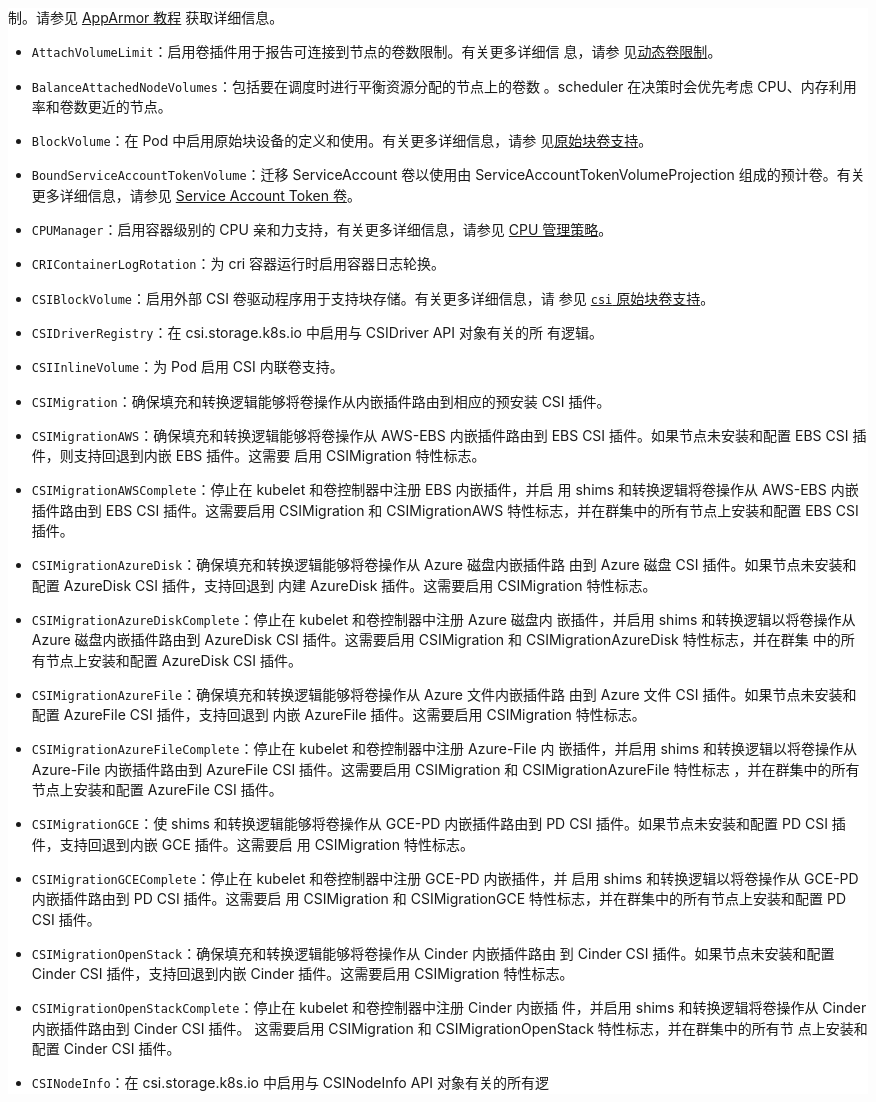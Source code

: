   制。请参见 [AppArmor 教程](/docs/tutorials/clusters/apparmor/) 获取详细信息。



- `AttachVolumeLimit`：启用卷插件用于报告可连接到节点的卷数限制。有关更多详细信
  息，请参
  见[动态卷限制](/docs/concepts/storage/storage-limits/#dynamic-volume-limits)。
- `BalanceAttachedNodeVolumes`：包括要在调度时进行平衡资源分配的节点上的卷数
  。scheduler 在决策时会优先考虑 CPU、内存利用率和卷数更近的节点。
- `BlockVolume`：在 Pod 中启用原始块设备的定义和使用。有关更多详细信息，请参
  见[原始块卷支持](/docs/concepts/storage/persistent-volumes/#raw-block-volume-support)。
- `BoundServiceAccountTokenVolume`：迁移 ServiceAccount 卷以使用由
  ServiceAccountTokenVolumeProjection 组成的预计卷。有关更多详细信息，请参见
  [Service Account Token 卷](https://git.k8s.io/community/contributors/design-proposals/storage/svcacct-token-volume-source.md)。
- `CPUManager`：启用容器级别的 CPU 亲和力支持，有关更多详细信息，请参见
  [CPU 管理策略](/docs/tasks/administer-cluster/cpu-management-policies/)。



- `CRIContainerLogRotation`：为 cri 容器运行时启用容器日志轮换。
- `CSIBlockVolume`：启用外部 CSI 卷驱动程序用于支持块存储。有关更多详细信息，请
  参见
  [`csi` 原始块卷支持](/docs/concepts/storage/volumes/#csi-raw-block-volume-support)。
- `CSIDriverRegistry`：在 csi.storage.k8s.io 中启用与 CSIDriver API 对象有关的所
  有逻辑。
- `CSIInlineVolume`：为 Pod 启用 CSI 内联卷支持。
- `CSIMigration`：确保填充和转换逻辑能够将卷操作从内嵌插件路由到相应的预安装 CSI
  插件。
- `CSIMigrationAWS`：确保填充和转换逻辑能够将卷操作从 AWS-EBS 内嵌插件路由到 EBS
  CSI 插件。如果节点未安装和配置 EBS CSI 插件，则支持回退到内嵌 EBS 插件。这需要
  启用 CSIMigration 特性标志。
- `CSIMigrationAWSComplete`：停止在 kubelet 和卷控制器中注册 EBS 内嵌插件，并启
  用 shims 和转换逻辑将卷操作从 AWS-EBS 内嵌插件路由到 EBS CSI 插件。这需要启用
  CSIMigration 和 CSIMigrationAWS 特性标志，并在群集中的所有节点上安装和配置 EBS
  CSI 插件。
- `CSIMigrationAzureDisk`：确保填充和转换逻辑能够将卷操作从 Azure 磁盘内嵌插件路
  由到 Azure 磁盘 CSI 插件。如果节点未安装和配置 AzureDisk CSI 插件，支持回退到
  内建 AzureDisk 插件。这需要启用 CSIMigration 特性标志。
- `CSIMigrationAzureDiskComplete`：停止在 kubelet 和卷控制器中注册 Azure 磁盘内
  嵌插件，并启用 shims 和转换逻辑以将卷操作从 Azure 磁盘内嵌插件路由到 AzureDisk
  CSI 插件。这需要启用 CSIMigration 和 CSIMigrationAzureDisk 特性标志，并在群集
  中的所有节点上安装和配置 AzureDisk CSI 插件。
- `CSIMigrationAzureFile`：确保填充和转换逻辑能够将卷操作从 Azure 文件内嵌插件路
  由到 Azure 文件 CSI 插件。如果节点未安装和配置 AzureFile CSI 插件，支持回退到
  内嵌 AzureFile 插件。这需要启用 CSIMigration 特性标志。
- `CSIMigrationAzureFileComplete`：停止在 kubelet 和卷控制器中注册 Azure-File 内
  嵌插件，并启用 shims 和转换逻辑以将卷操作从 Azure-File 内嵌插件路由到
  AzureFile CSI 插件。这需要启用 CSIMigration 和 CSIMigrationAzureFile 特性标志
  ，并在群集中的所有节点上安装和配置 AzureFile CSI 插件。



- `CSIMigrationGCE`：使 shims 和转换逻辑能够将卷操作从 GCE-PD 内嵌插件路由到 PD
  CSI 插件。如果节点未安装和配置 PD CSI 插件，支持回退到内嵌 GCE 插件。这需要启
  用 CSIMigration 特性标志。
- `CSIMigrationGCEComplete`：停止在 kubelet 和卷控制器中注册 GCE-PD 内嵌插件，并
  启用 shims 和转换逻辑以将卷操作从 GCE-PD 内嵌插件路由到 PD CSI 插件。这需要启
  用 CSIMigration 和 CSIMigrationGCE 特性标志，并在群集中的所有节点上安装和配置
  PD CSI 插件。
- `CSIMigrationOpenStack`：确保填充和转换逻辑能够将卷操作从 Cinder 内嵌插件路由
  到 Cinder CSI 插件。如果节点未安装和配置 Cinder CSI 插件，支持回退到内嵌
  Cinder 插件。这需要启用 CSIMigration 特性标志。
- `CSIMigrationOpenStackComplete`：停止在 kubelet 和卷控制器中注册 Cinder 内嵌插
  件，并启用 shims 和转换逻辑将卷操作从 Cinder 内嵌插件路由到 Cinder CSI 插件。
  这需要启用 CSIMigration 和 CSIMigrationOpenStack 特性标志，并在群集中的所有节
  点上安装和配置 Cinder CSI 插件。
- `CSINodeInfo`：在 csi.storage.k8s.io 中启用与 CSINodeInfo API 对象有关的所有逻